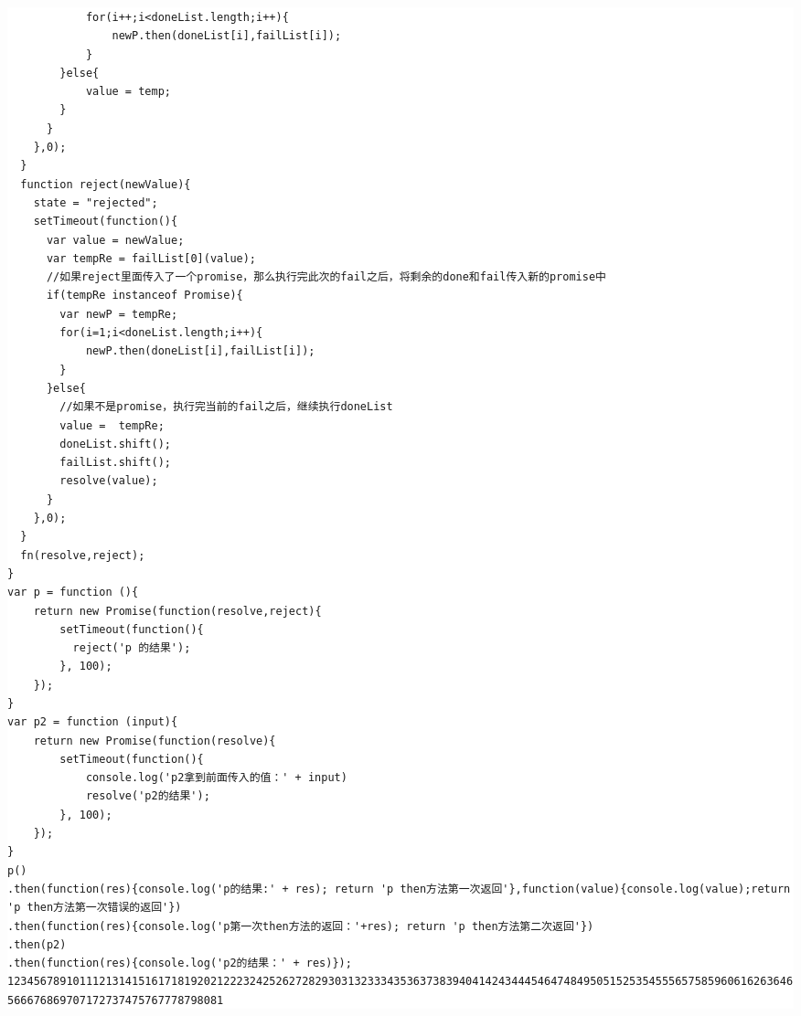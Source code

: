 	            for(i++;i<doneList.length;i++){
	                newP.then(doneList[i],failList[i]);
	            }
	        }else{
	            value = temp;
	        }
	      }
	    },0);
	  }
	  function reject(newValue){
	    state = "rejected";
	    setTimeout(function(){
	      var value = newValue;
	      var tempRe = failList[0](value);
	      //如果reject里面传入了一个promise，那么执行完此次的fail之后，将剩余的done和fail传入新的promise中
	      if(tempRe instanceof Promise){
	        var newP = tempRe;
	        for(i=1;i<doneList.length;i++){
	            newP.then(doneList[i],failList[i]);
	        }
	      }else{
	        //如果不是promise，执行完当前的fail之后，继续执行doneList
	        value =  tempRe;
	        doneList.shift();
	        failList.shift();
	        resolve(value);
	      }
	    },0);
	  }
	  fn(resolve,reject);
	}
	var p = function (){
	    return new Promise(function(resolve,reject){
	        setTimeout(function(){
	          reject('p 的结果');
	        }, 100);
	    });
	}
	var p2 = function (input){
	    return new Promise(function(resolve){
	        setTimeout(function(){
	            console.log('p2拿到前面传入的值：' + input)
	            resolve('p2的结果');
	        }, 100);
	    });
	}
	p()
	.then(function(res){console.log('p的结果:' + res); return 'p then方法第一次返回'},function(value){console.log(value);return 'p then方法第一次错误的返回'})
	.then(function(res){console.log('p第一次then方法的返回：'+res); return 'p then方法第二次返回'})
	.then(p2)
	.then(function(res){console.log('p2的结果：' + res)});
	123456789101112131415161718192021222324252627282930313233343536373839404142434445464748495051525354555657585960616263646566676869707172737475767778798081

